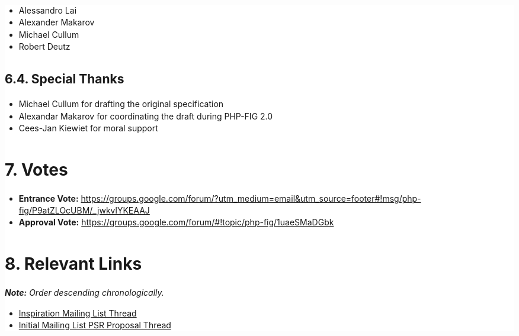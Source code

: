 - Alessandro Lai
- Alexander Makarov
- Michael Cullum
- Robert Deutz

## 6.4. Special Thanks

- Michael Cullum for drafting the original specification
- Alexandar Makarov for coordinating the draft during PHP-FIG 2.0
- Cees-Jan Kiewiet for moral support

# 7. Votes

- **Entrance Vote:**
  https://groups.google.com/forum/?utm_medium=email&utm_source=footer#!msg/php-fig/P9atZLOcUBM/_jwkvlYKEAAJ
- **Approval Vote:** https://groups.google.com/forum/#!topic/php-fig/1uaeSMaDGbk

# 8. Relevant Links

_**Note:** Order descending chronologically._

- [Inspiration Mailing List Thread](https://groups.google.com/forum/?utm_medium=email&utm_source=footer#!topic/php-fig/wh9avopSR9k)
- [Initial Mailing List PSR Proposal Thread](https://groups.google.com/forum/?utm_medium=email&utm_source=footer#!topic/php-fig/MkFacLdfGso)
